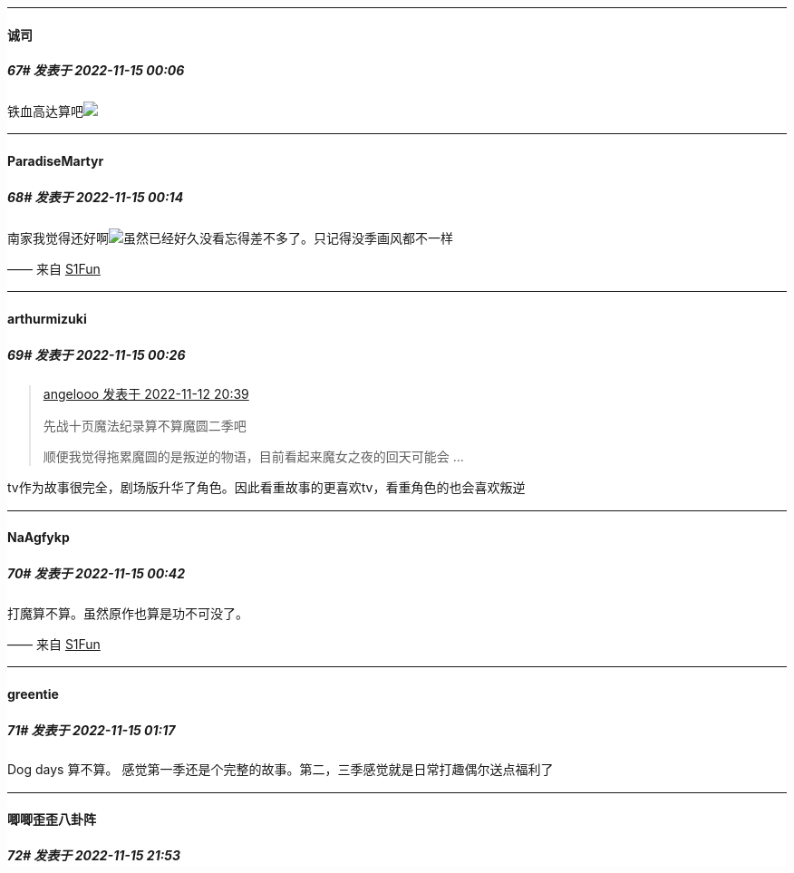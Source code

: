 

*****

####  诚司  
##### 67#       发表于 2022-11-15 00:06

铁血高达算吧<img src="https://static.saraba1st.com/image/smiley/face2017/067.png" referrerpolicy="no-referrer">



*****

####  ParadiseMartyr  
##### 68#       发表于 2022-11-15 00:14

南家我觉得还好啊<img src="https://static.saraba1st.com/image/smiley/face2017/068.png" referrerpolicy="no-referrer">虽然已经好久没看忘得差不多了。只记得没季画风都不一样

—— 来自 [S1Fun](https://s1fun.koalcat.com)



*****

####  arthurmizuki  
##### 69#       发表于 2022-11-15 00:26

<blockquote><a href="httphttps://bbs.saraba1st.com/2b/forum.php?mod=redirect&amp;goto=findpost&amp;pid=58404043&amp;ptid=2104611" target="_blank">angelooo 发表于 2022-11-12 20:39</a>

先战十页魔法纪录算不算魔圆二季吧

顺便我觉得拖累魔圆的是叛逆的物语，目前看起来魔女之夜的回天可能会 ...</blockquote>
tv作为故事很完全，剧场版升华了角色。因此看重故事的更喜欢tv，看重角色的也会喜欢叛逆



*****

####  NaAgfykp  
##### 70#       发表于 2022-11-15 00:42

打魔算不算。虽然原作也算是功不可没了。

—— 来自 [S1Fun](https://s1fun.koalcat.com)



*****

####  greentie  
##### 71#       发表于 2022-11-15 01:17

Dog days 算不算。 感觉第一季还是个完整的故事。第二，三季感觉就是日常打趣偶尔送点福利了



*****

####  唧唧歪歪八卦阵  
##### 72#       发表于 2022-11-15 21:53
